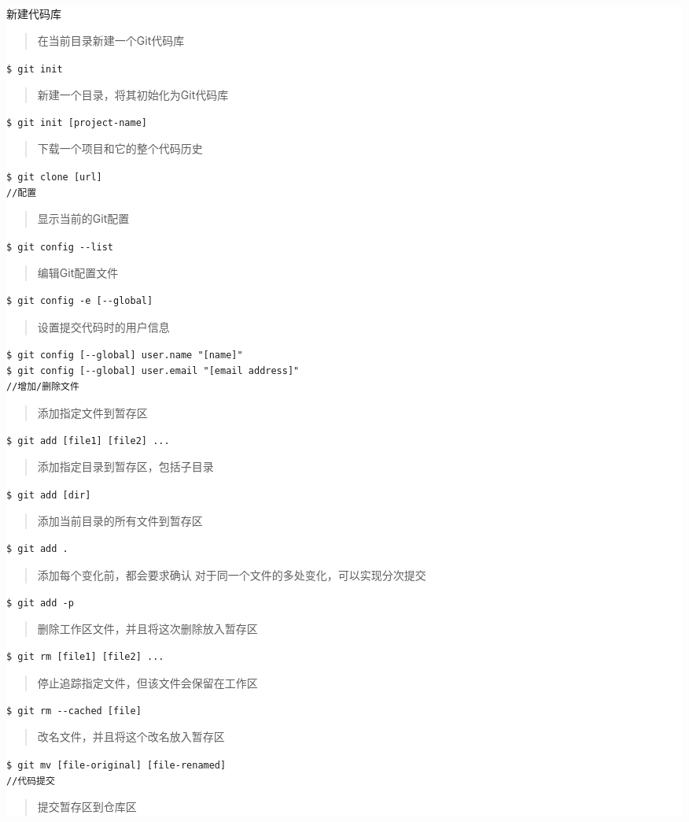新建代码库
>在当前目录新建一个Git代码库


    $ git init

>新建一个目录，将其初始化为Git代码库


    $ git init [project-name]

> 下载一个项目和它的整个代码历史


    $ git clone [url]
	//配置
>显示当前的Git配置


    $ git config --list

>编辑Git配置文件

    $ git config -e [--global]
>设置提交代码时的用户信息

	$ git config [--global] user.name "[name]"
	$ git config [--global] user.email "[email address]"
	//增加/删除文件
>添加指定文件到暂存区


    $ git add [file1] [file2] ...

>添加指定目录到暂存区，包括子目录


    $ git add [dir]

>添加当前目录的所有文件到暂存区


    $ git add .

> 添加每个变化前，都会要求确认
>对于同一个文件的多处变化，可以实现分次提交


    $ git add -p

>删除工作区文件，并且将这次删除放入暂存区


    $ git rm [file1] [file2] ...

> 停止追踪指定文件，但该文件会保留在工作区

    $ git rm --cached [file]

>改名文件，并且将这个改名放入暂存区

	$ git mv [file-original] [file-renamed]
	//代码提交

>提交暂存区到仓库区
